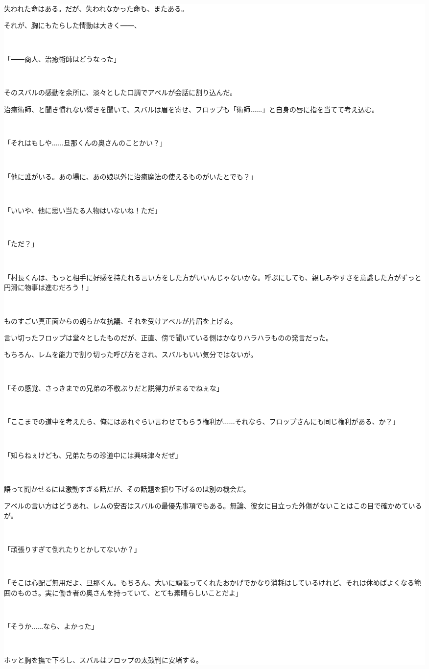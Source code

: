 失われた命はある。だが、失われなかった命も、またある。

それが、胸にもたらした情動は大きく――、

　

「――商人、治癒術師はどうなった」

　

そのスバルの感動を余所に、淡々とした口調でアベルが会話に割り込んだ。

治癒術師、と聞き慣れない響きを聞いて、スバルは眉を寄せ、フロップも「術師……」と自身の唇に指を当てて考え込む。

　

「それはもしや……旦那くんの奥さんのことかい？」

　

「他に誰がいる。あの場に、あの娘以外に治癒魔法の使えるものがいたとでも？」

　

「いいや、他に思い当たる人物はいないね！ただ」

　

「ただ？」

　

「村長くんは、もっと相手に好感を持たれる言い方をした方がいいんじゃないかな。呼ぶにしても、親しみやすさを意識した方がずっと円滑に物事は進むだろう！」

　

ものすごい真正面からの朗らかな抗議、それを受けアベルが片眉を上げる。

言い切ったフロップは堂々としたものだが、正直、傍で聞いている側はかなりハラハラものの発言だった。

もちろん、レムを能力で割り切った呼び方をされ、スバルもいい気分ではないが。

　

「その感覚、さっきまでの兄弟の不敬ぶりだと説得力がまるでねぇな」

　

「ここまでの道中を考えたら、俺にはあれぐらい言わせてもらう権利が……それなら、フロップさんにも同じ権利がある、か？」

　

「知らねぇけども、兄弟たちの珍道中には興味津々だぜ」

　

語って聞かせるには激動すぎる話だが、その話題を掘り下げるのは別の機会だ。

アベルの言い方はどうあれ、レムの安否はスバルの最優先事項でもある。無論、彼女に目立った外傷がないことはこの目で確かめているが。

　

「頑張りすぎて倒れたりとかしてないか？」

　

「そこは心配ご無用だよ、旦那くん。もちろん、大いに頑張ってくれたおかげでかなり消耗はしているけれど、それは休めばよくなる範囲のものさ。実に働き者の奥さんを持っていて、とても素晴らしいことだよ」

　

「そうか……なら、よかった」

　

ホッと胸を撫で下ろし、スバルはフロップの太鼓判に安堵する。
